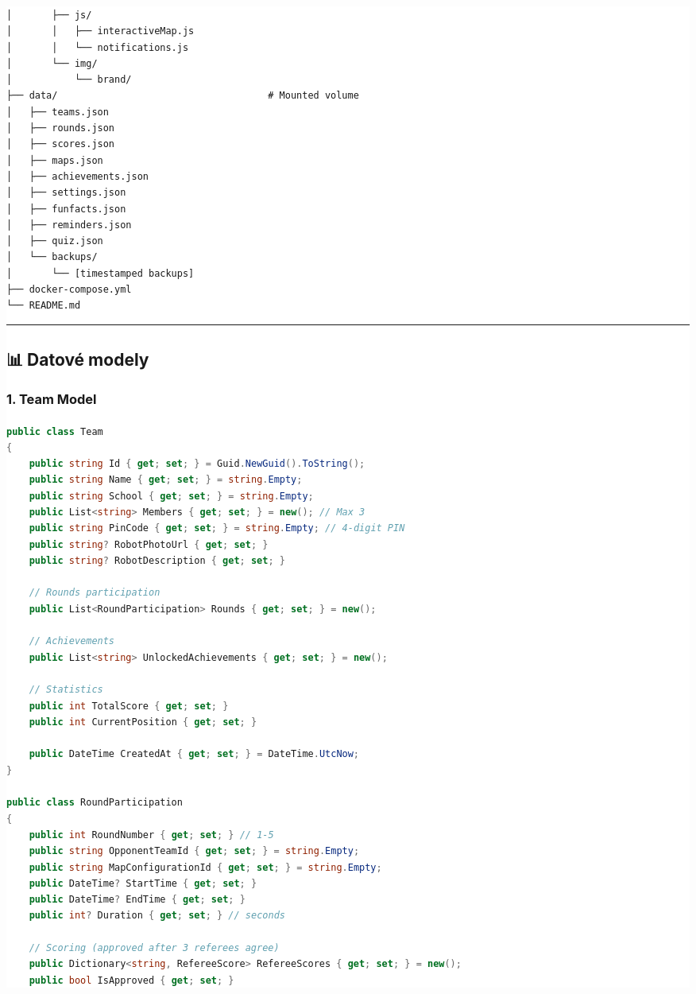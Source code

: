 ```
│       ├── js/
│       │   ├── interactiveMap.js
│       │   └── notifications.js
│       └── img/
│           └── brand/
├── data/                                     # Mounted volume
│   ├── teams.json
│   ├── rounds.json
│   ├── scores.json
│   ├── maps.json
│   ├── achievements.json
│   ├── settings.json
│   ├── funfacts.json
│   ├── reminders.json
│   ├── quiz.json
│   └── backups/
│       └── [timestamped backups]
├── docker-compose.yml
└── README.md
```

---

## 📊 Datové modely

### 1. Team Model

```csharp
public class Team
{
    public string Id { get; set; } = Guid.NewGuid().ToString();
    public string Name { get; set; } = string.Empty;
    public string School { get; set; } = string.Empty;
    public List<string> Members { get; set; } = new(); // Max 3
    public string PinCode { get; set; } = string.Empty; // 4-digit PIN
    public string? RobotPhotoUrl { get; set; }
    public string? RobotDescription { get; set; }
    
    // Rounds participation
    public List<RoundParticipation> Rounds { get; set; } = new();
    
    // Achievements
    public List<string> UnlockedAchievements { get; set; } = new();
    
    // Statistics
    public int TotalScore { get; set; }
    public int CurrentPosition { get; set; }
    
    public DateTime CreatedAt { get; set; } = DateTime.UtcNow;
}

public class RoundParticipation
{
    public int RoundNumber { get; set; } // 1-5
    public string OpponentTeamId { get; set; } = string.Empty;
    public string MapConfigurationId { get; set; } = string.Empty;
    public DateTime? StartTime { get; set; }
    public DateTime? EndTime { get; set; }
    public int? Duration { get; set; } // seconds
    
    // Scoring (approved after 3 referees agree)
    public Dictionary<string, RefereeScore> RefereeScores { get; set; } = new();
    public bool IsApproved { get; set; }
```